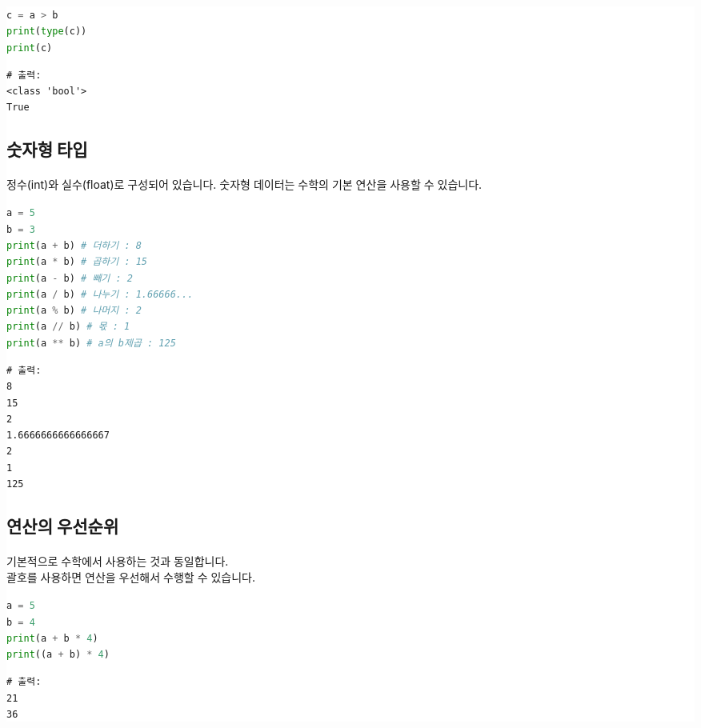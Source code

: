 ```python
c = a > b
print(type(c))
print(c)
```
```
# 출력:
<class 'bool'>
True
```



## 숫자형 타입

정수(int)와 실수(float)로 구성되어 있습니다. 숫자형 데이터는 수학의 기본 연산을 사용할 수 있습니다.

```python
a = 5 
b = 3
print(a + b) # 더하기 : 8
print(a * b) # 곱하기 : 15
print(a - b) # 빼기 : 2
print(a / b) # 나누기 : 1.66666...
print(a % b) # 나머지 : 2
print(a // b) # 몫 : 1
print(a ** b) # a의 b제곱 : 125
```
```
# 출력:
8
15
2
1.6666666666666667
2
1
125
```



## 연산의 우선순위

기본적으로 수학에서 사용하는 것과 동일합니다.<br/>괄호를 사용하면 연산을 우선해서 수행할 수 있습니다.

```python
a = 5 
b = 4
print(a + b * 4)
print((a + b) * 4)
```
```
# 출력:
21
36
```
